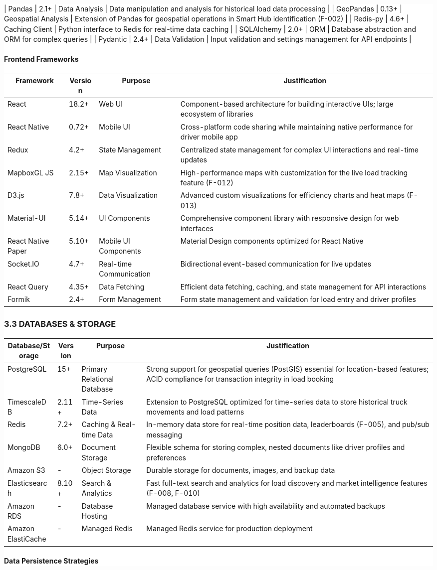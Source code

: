 | Pandas | 2.1+ | Data Analysis | Data manipulation and analysis for historical load data processing |
| GeoPandas | 0.13+ | Geospatial Analysis | Extension of Pandas for geospatial operations in Smart Hub identification (F-002) |
| Redis-py | 4.6+ | Caching Client | Python interface to Redis for real-time data caching |
| SQLAlchemy | 2.0+ | ORM | Database abstraction and ORM for complex queries |
| Pydantic | 2.4+ | Data Validation | Input validation and settings management for API endpoints |

#### Frontend Frameworks

| Framework | Version | Purpose | Justification |
|-----------|---------|---------|---------------|
| React | 18.2+ | Web UI | Component-based architecture for building interactive UIs; large ecosystem of libraries |
| React Native | 0.72+ | Mobile UI | Cross-platform code sharing while maintaining native performance for driver mobile app |
| Redux | 4.2+ | State Management | Centralized state management for complex UI interactions and real-time updates |
| MapboxGL JS | 2.15+ | Map Visualization | High-performance maps with customization for the live load tracking feature (F-012) |
| D3.js | 7.8+ | Data Visualization | Advanced custom visualizations for efficiency charts and heat maps (F-013) |
| Material-UI | 5.14+ | UI Components | Comprehensive component library with responsive design for web interfaces |
| React Native Paper | 5.10+ | Mobile UI Components | Material Design components optimized for React Native |
| Socket.IO | 4.7+ | Real-time Communication | Bidirectional event-based communication for live updates |
| React Query | 4.35+ | Data Fetching | Efficient data fetching, caching, and state management for API interactions |
| Formik | 2.4+ | Form Management | Form state management and validation for load entry and driver profiles |

### 3.3 DATABASES & STORAGE

| Database/Storage | Version | Purpose | Justification |
|------------------|---------|---------|---------------|
| PostgreSQL | 15+ | Primary Relational Database | Strong support for geospatial queries (PostGIS) essential for location-based features; ACID compliance for transaction integrity in load booking |
| TimescaleDB | 2.11+ | Time-Series Data | Extension to PostgreSQL optimized for time-series data to store historical truck movements and load patterns |
| Redis | 7.2+ | Caching & Real-time Data | In-memory data store for real-time position data, leaderboards (F-005), and pub/sub messaging |
| MongoDB | 6.0+ | Document Storage | Flexible schema for storing complex, nested documents like driver profiles and preferences |
| Amazon S3 | - | Object Storage | Durable storage for documents, images, and backup data |
| Elasticsearch | 8.10+ | Search & Analytics | Fast full-text search and analytics for load discovery and market intelligence features (F-008, F-010) |
| Amazon RDS | - | Database Hosting | Managed database service with high availability and automated backups |
| Amazon ElastiCache | - | Managed Redis | Managed Redis service for production deployment |

#### Data Persistence Strategies
